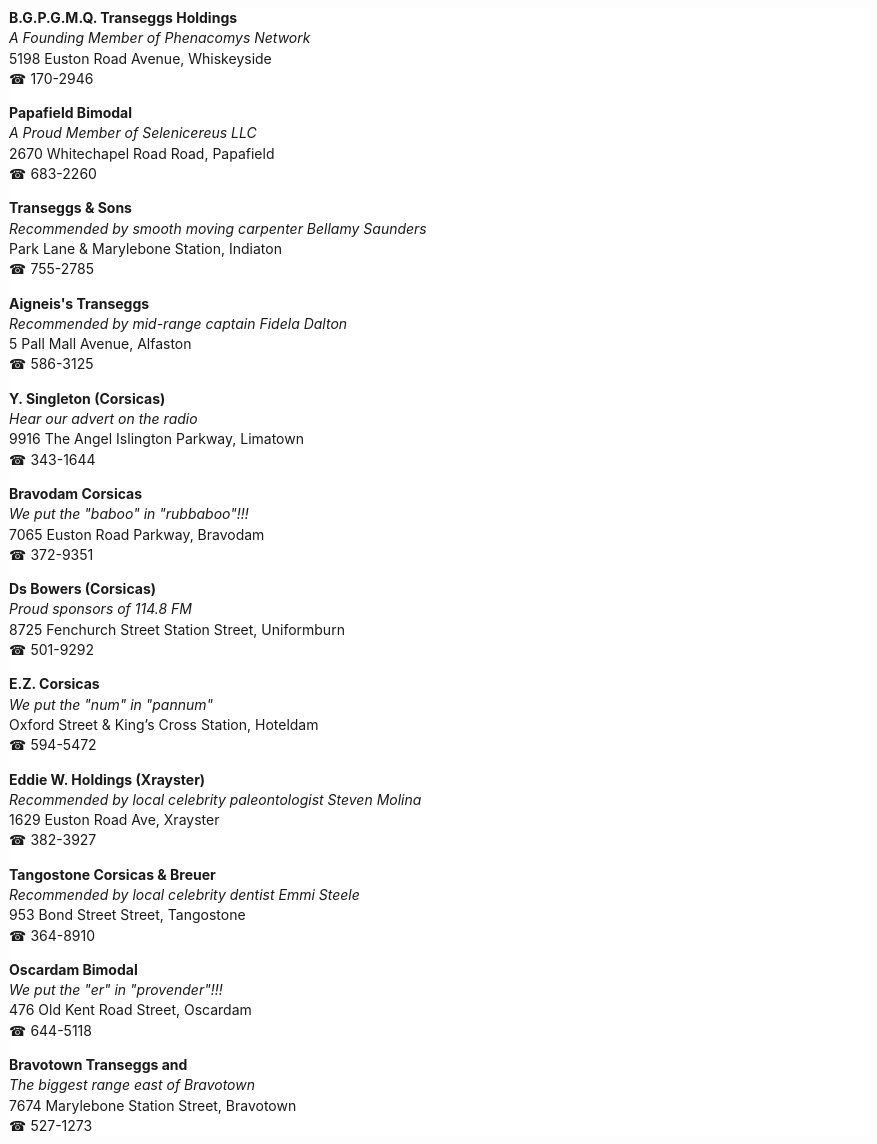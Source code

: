 **B.G.P.G.M.Q. Transeggs Holdings**  
_A Founding Member of Phenacomys Network_  
5198 Euston Road Avenue, Whiskeyside  
☎ 170-2946

**Papafield Bimodal**  
_A Proud Member of Selenicereus LLC_  
2670 Whitechapel Road Road, Papafield  
☎ 683-2260

**Transeggs & Sons**  
_Recommended by smooth moving carpenter Bellamy Saunders_  
Park Lane & Marylebone Station, Indiaton  
☎ 755-2785

**Aigneis's Transeggs**  
_Recommended by mid-range captain Fidela Dalton_  
5 Pall Mall Avenue, Alfaston  
☎ 586-3125

**Y. Singleton (Corsicas)**  
_Hear our advert on the radio_  
9916 The Angel Islington Parkway, Limatown  
☎ 343-1644

**Bravodam Corsicas**  
_We put the "baboo" in "rubbaboo"!!!_  
7065 Euston Road Parkway, Bravodam  
☎ 372-9351

**Ds Bowers (Corsicas)**  
_Proud sponsors of 114.8 FM_  
8725 Fenchurch Street Station Street, Uniformburn  
☎ 501-9292

**E.Z. Corsicas**  
_We put the "num" in "pannum"_  
Oxford Street & King’s Cross Station, Hoteldam  
☎ 594-5472

**Eddie W. Holdings (Xrayster)**  
_Recommended by local celebrity paleontologist Steven Molina_  
1629 Euston Road Ave, Xrayster  
☎ 382-3927

**Tangostone Corsicas & Breuer**  
_Recommended by local celebrity dentist Emmi Steele_  
953 Bond Street Street, Tangostone  
☎ 364-8910

**Oscardam Bimodal**  
_We put the "er" in "provender"!!!_  
476 Old Kent Road Street, Oscardam  
☎ 644-5118

**Bravotown Transeggs and**  
_The biggest range east of Bravotown_  
7674 Marylebone Station Street, Bravotown  
☎ 527-1273
